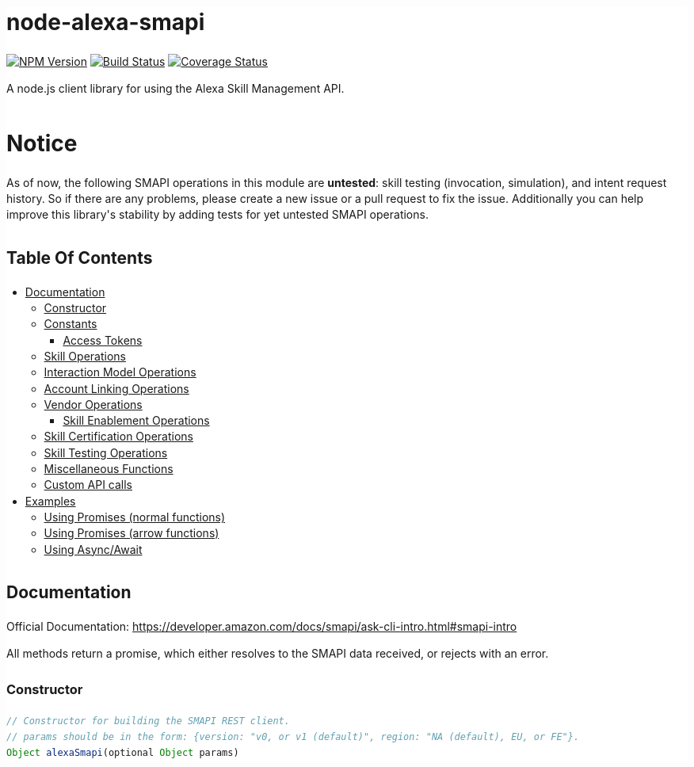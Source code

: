 # node-alexa-smapi

[![NPM Version](https://img.shields.io/npm/v/node-alexa-smapi.svg)](https://www.npmjs.com/package/node-alexa-smapi)
[![Build Status](https://travis-ci.org/tejashah88/node-alexa-smapi.svg?branch=master)](https://travis-ci.org/tejashah88/node-alexa-smapi)
[![Coverage Status](https://coveralls.io/repos/github/tejashah88/node-alexa-smapi/badge.svg?branch=master)](https://coveralls.io/github/tejashah88/node-alexa-smapi?branch=master)

A node.js client library for using the Alexa Skill Management API.

# Notice
As of now, the following SMAPI operations in this module are **untested**: skill testing (invocation, simulation), and intent request history. So if there are any problems, please create a new issue or a pull request to fix the issue. Additionally you can help improve this library's stability by adding tests for yet untested SMAPI operations.

## Table Of Contents

* [Documentation](#documentation)
  * [Constructor](#constructor)
  * [Constants](#constants)
	* [Access Tokens](#access-tokens)
  * [Skill Operations](#skill-operations)
  * [Interaction Model Operations](#interaction-model-operations)
  * [Account Linking Operations](#account-linking-operations)
  * [Vendor Operations](#vendor-operations)
	* [Skill Enablement Operations](#skill-enablement-operations)
  * [Skill Certification Operations](#skill-certification-operations)
  * [Skill Testing Operations](#skill-testing-operations)
  * [Miscellaneous Functions](#miscellaneous-functions)
  * [Custom API calls](#custom-api-calls)
* [Examples](#examples)
  * [Using Promises (normal functions)](#using-promises-normal-functions)
  * [Using Promises (arrow functions)](#using-promises-arrow-functions)
  * [Using Async/Await](#using-asyncawait)

## Documentation
Official Documentation: https://developer.amazon.com/docs/smapi/ask-cli-intro.html#smapi-intro

All methods return a promise, which either resolves to the SMAPI data received, or rejects with an error.

### Constructor
```javascript
// Constructor for building the SMAPI REST client.
// params should be in the form: {version: "v0, or v1 (default)", region: "NA (default), EU, or FE"}.
Object alexaSmapi(optional Object params)
```
